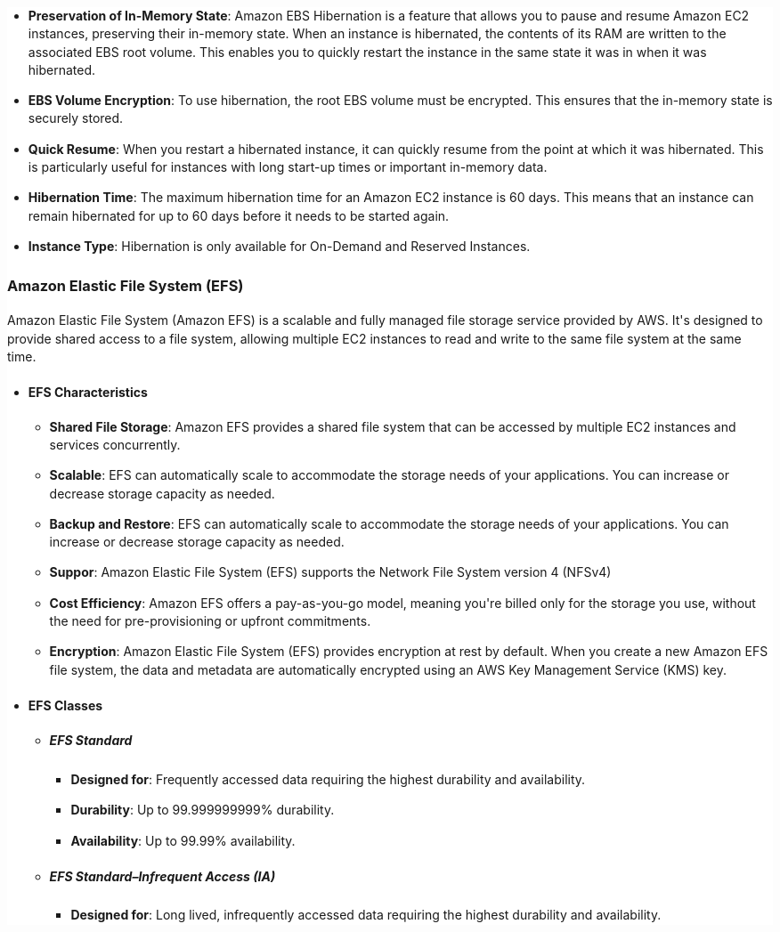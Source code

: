   - **Preservation of In-Memory State**: Amazon EBS Hibernation is a feature that allows you to pause and resume Amazon EC2 instances, preserving their in-memory state. When
    an instance is hibernated, the contents of its RAM are written to the associated EBS root volume. This enables you to quickly restart the instance in the same state it
    was in when it was hibernated.

  - **EBS Volume Encryption**: To use hibernation, the root EBS volume must be encrypted. This ensures that the in-memory state is securely stored.

  - **Quick Resume**: When you restart a hibernated instance, it can quickly resume from the point at which it was hibernated. This is particularly useful for instances with
    long start-up times or important in-memory data.

  - **Hibernation Time**: The maximum hibernation time for an Amazon EC2 instance is 60 days. This means that an instance can remain hibernated for up to 60 days before it needs to be
    started again.

  - **Instance Type**: Hibernation is only available for On-Demand and Reserved Instances.

### Amazon Elastic File System (EFS)

Amazon Elastic File System (Amazon EFS) is a scalable and fully managed file storage service provided by AWS. It's designed to provide shared access to a file system, 
allowing multiple EC2 instances to read and write to the same file system at the same time.

- #### EFS Characteristics

  - **Shared File Storage**: Amazon EFS provides a shared file system that can be accessed by multiple EC2 instances and services concurrently.

  - **Scalable**: EFS can automatically scale to accommodate the storage needs of your applications. You can increase or decrease storage capacity as needed.

  - **Backup and Restore**: EFS can automatically scale to accommodate the storage needs of your applications. You can increase or decrease storage capacity as needed.

  - **Suppor**: Amazon Elastic File System (EFS) supports the Network File System version 4 (NFSv4)

  - **Cost Efficiency**: Amazon EFS offers a pay-as-you-go model, meaning you're billed only for the storage you use, without the need for pre-provisioning or upfront
    commitments.

  - **Encryption**: Amazon Elastic File System (EFS) provides encryption at rest by default. When you create a new Amazon EFS file system, the data and metadata
    are automatically encrypted using an AWS Key Management Service (KMS) key.

- #### EFS Classes

  - ##### EFS Standard

    - **Designed for**: Frequently accessed data requiring the highest durability and availability.

    - **Durability**: Up to 99.999999999% durability.

    - **Availability**: Up to 99.99% availability.

  - ##### EFS Standard–Infrequent Access (IA)

    - **Designed for**: Long lived, infrequently accessed data requiring the highest durability and availability.
